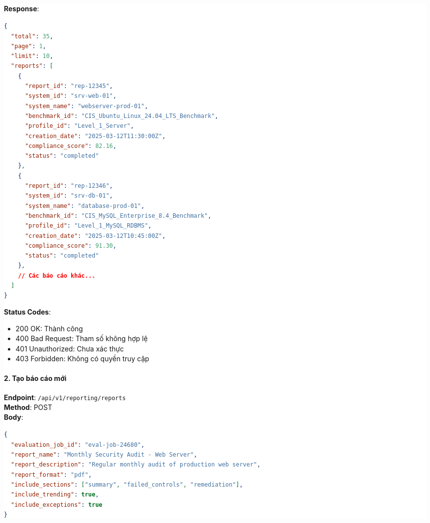 **Response**:
```json
{
  "total": 35,
  "page": 1,
  "limit": 10,
  "reports": [
    {
      "report_id": "rep-12345",
      "system_id": "srv-web-01",
      "system_name": "webserver-prod-01",
      "benchmark_id": "CIS_Ubuntu_Linux_24.04_LTS_Benchmark",
      "profile_id": "Level_1_Server",
      "creation_date": "2025-03-12T11:30:00Z",
      "compliance_score": 82.16,
      "status": "completed"
    },
    {
      "report_id": "rep-12346",
      "system_id": "srv-db-01",
      "system_name": "database-prod-01",
      "benchmark_id": "CIS_MySQL_Enterprise_8.4_Benchmark",
      "profile_id": "Level_1_MySQL_RDBMS",
      "creation_date": "2025-03-12T10:45:00Z",
      "compliance_score": 91.30,
      "status": "completed"
    },
    // Các báo cáo khác...
  ]
}
```

**Status Codes**:
- 200 OK: Thành công
- 400 Bad Request: Tham số không hợp lệ
- 401 Unauthorized: Chưa xác thực
- 403 Forbidden: Không có quyền truy cập

#### 2. Tạo báo cáo mới

**Endpoint**: `/api/v1/reporting/reports`  
**Method**: POST  
**Body**:
```json
{
  "evaluation_job_id": "eval-job-24680",
  "report_name": "Monthly Security Audit - Web Server",
  "report_description": "Regular monthly audit of production web server",
  "report_format": "pdf",
  "include_sections": ["summary", "failed_controls", "remediation"],
  "include_trending": true,
  "include_exceptions": true
}
```
